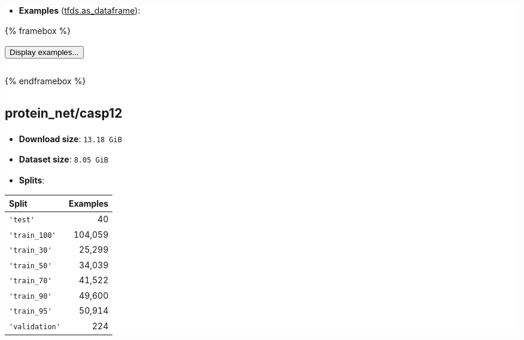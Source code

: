 *   **Examples**
    ([tfds.as_dataframe](https://www.tensorflow.org/datasets/api_docs/python/tfds/as_dataframe)):



{% framebox %}

<button id="displaydataframe">Display examples...</button>
<div id="dataframecontent" style="overflow-x:auto"></div>
<script>
const url = "https://storage.googleapis.com/tfds-data/visualization/dataframe/protein_net-casp11-1.0.0.html";
const dataButton = document.getElementById('displaydataframe');
dataButton.addEventListener('click', async () => {
  // Disable the button after clicking (dataframe loaded only once).
  dataButton.disabled = true;

  const contentPane = document.getElementById('dataframecontent');
  try {
    const response = await fetch(url);
    // Error response codes don't throw an error, so force an error to show
    // the error message.
    if (!response.ok) throw Error(response.statusText);

    const data = await response.text();
    contentPane.innerHTML = data;
  } catch (e) {
    contentPane.innerHTML =
        'Error loading examples. If the error persist, please open '
        + 'a new issue.';
  }
});
</script>

{% endframebox %}



## protein_net/casp12

*   **Download size**: `13.18 GiB`

*   **Dataset size**: `8.05 GiB`

*   **Splits**:

Split          | Examples
:------------- | -------:
`'test'`       | 40
`'train_100'`  | 104,059
`'train_30'`   | 25,299
`'train_50'`   | 34,039
`'train_70'`   | 41,522
`'train_90'`   | 49,600
`'train_95'`   | 50,914
`'validation'` | 224
